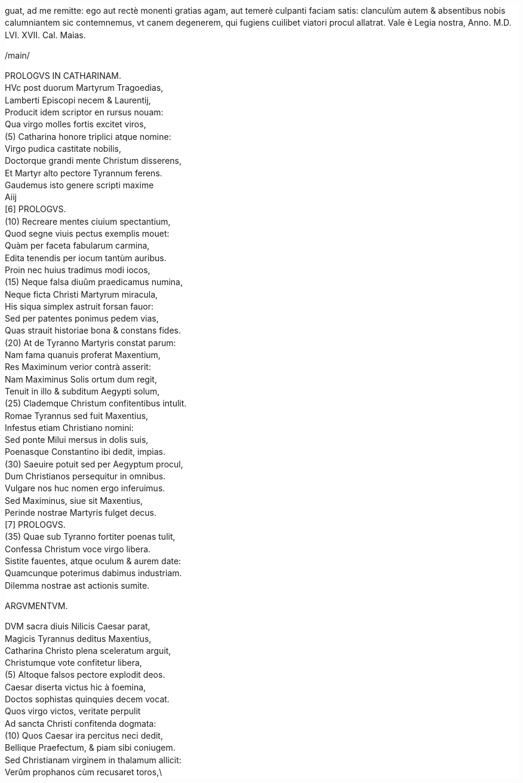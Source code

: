 guat, ad me remitte: ego aut rectè monenti gratias agam, aut temerè culpanti faciam satis: clanculùm autem & absentibus nobis calumniantem sic contemnemus, vt canem degenerem, qui fugiens cuilibet viatori procul allatrat. Vale è Legia nostra, Anno. M.D. LVI. XVII. Cal. Maias.

/main/

PROLOGVS IN CATHARINAM.\
HVc post duorum Martyrum Tragoedias,\
Lamberti Episcopi necem & Laurentij,\
Producit idem scriptor en rursus nouam:\
Qua virgo molles fortis excitet viros,\
(5) Catharina honore triplici atque nomine:\
Virgo pudica castitate nobilis,\
Doctorque grandi mente Christum disserens,\
Et Martyr alto pectore Tyrannum ferens.\
Gaudemus isto genere scripti maxime\
Aiij\
\[6\] PROLOGVS.\
(10) Recreare mentes ciuium spectantium,\
Quod segne viuis pectus exemplis mouet:\
Quàm per faceta fabularum carmina,\
Edita tenendis per iocum tantùm auribus.\
Proin nec huius tradimus modi iocos,\
(15) Neque falsa diuûm praedicamus numina,\
Neque ficta Christi Martyrum miracula,\
His siqua simplex astruit forsan fauor:\
Sed per patentes ponimus pedem vias,\
Quas strauit historiae bona & constans fides.\
(20) At de Tyranno Martyris constat parum:\
Nam fama quanuis proferat Maxentium,\
Res Maximinum verior contrà asserit:\
Nam Maximinus Solis ortum dum regit,\
Tenuit in illo & subditum Aegypti solum,\
(25) Clademque Christum confitentibus intulit.\
Romae Tyrannus sed fuit Maxentius,\
Infestus etiam Christiano nomini:\
Sed ponte Milui mersus in dolis suis,\
Poenasque Constantino ibi dedit, impias.\
(30) Saeuire potuit sed per Aegyptum procul,\
Dum Christianos persequitur in omnibus.\
Vulgare nos huc nomen ergo inferuimus.\
Sed Maximinus, siue sit Maxentius,\
Perinde nostrae Martyris fulget decus.\
\[7\] PROLOGVS.\
(35) Quae sub Tyranno fortiter poenas tulit,\
Confessa Christum voce virgo libera.\
Sistite fauentes, atque oculum & aurem date:\
Quamcunque poterimus dabimus industriam.\
Dilemma nostrae ast actionis sumite.

ARGVMENTVM.

DVM sacra diuis Nilicis Caesar parat,\
Magicis Tyrannus deditus Maxentius,\
Catharina Christo plena sceleratum arguit,\
Christumque vote confitetur libera,\
(5) Altoque falsos pectore explodit deos.\
Caesar diserta victus hic à foemina,\
Doctos sophistas quinquies decem vocat.\
Quos virgo victos, veritate perpulit\
Ad sancta Christi confitenda dogmata:\
(10) Quos Caesar ira percitus neci dedit,\
Bellique Praefectum, & piam sibi coniugem.\
Sed Christianam virginem in thalamum allicit:\
Verûm prophanos cùm recusaret toros,\